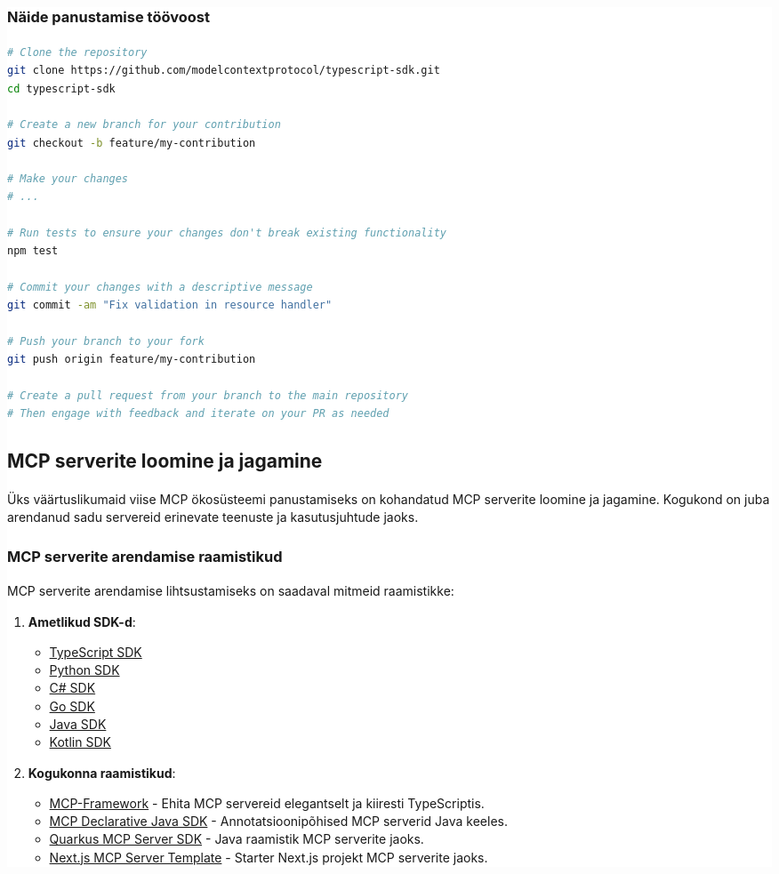 ### Näide panustamise töövoost

```bash
# Clone the repository
git clone https://github.com/modelcontextprotocol/typescript-sdk.git
cd typescript-sdk

# Create a new branch for your contribution
git checkout -b feature/my-contribution

# Make your changes
# ...

# Run tests to ensure your changes don't break existing functionality
npm test

# Commit your changes with a descriptive message
git commit -am "Fix validation in resource handler"

# Push your branch to your fork
git push origin feature/my-contribution

# Create a pull request from your branch to the main repository
# Then engage with feedback and iterate on your PR as needed
```

## MCP serverite loomine ja jagamine

Üks väärtuslikumaid viise MCP ökosüsteemi panustamiseks on kohandatud MCP serverite loomine ja jagamine. Kogukond on juba arendanud sadu servereid erinevate teenuste ja kasutusjuhtude jaoks.

### MCP serverite arendamise raamistikud

MCP serverite arendamise lihtsustamiseks on saadaval mitmeid raamistikke:

1. **Ametlikud SDK-d**:
   - [TypeScript SDK](https://github.com/modelcontextprotocol/typescript-sdk)
   - [Python SDK](https://github.com/modelcontextprotocol/python-sdk)
   - [C# SDK](https://github.com/modelcontextprotocol/csharp-sdk)
   - [Go SDK](https://github.com/modelcontextprotocol/go-sdk)
   - [Java SDK](https://github.com/modelcontextprotocol/java-sdk)
   - [Kotlin SDK](https://github.com/modelcontextprotocol/kotlin-sdk)

2. **Kogukonna raamistikud**:
   - [MCP-Framework](https://mcp-framework.com/) - Ehita MCP servereid elegantselt ja kiiresti TypeScriptis.
   - [MCP Declarative Java SDK](https://github.com/codeboyzhou/mcp-declarative-java-sdk) - Annotatsioonipõhised MCP serverid Java keeles.
   - [Quarkus MCP Server SDK](https://github.com/quarkiverse/quarkus-mcp-server) - Java raamistik MCP serverite jaoks.
   - [Next.js MCP Server Template](https://github.com/vercel-labs/mcp-for-next.js) - Starter Next.js projekt MCP serverite jaoks.
